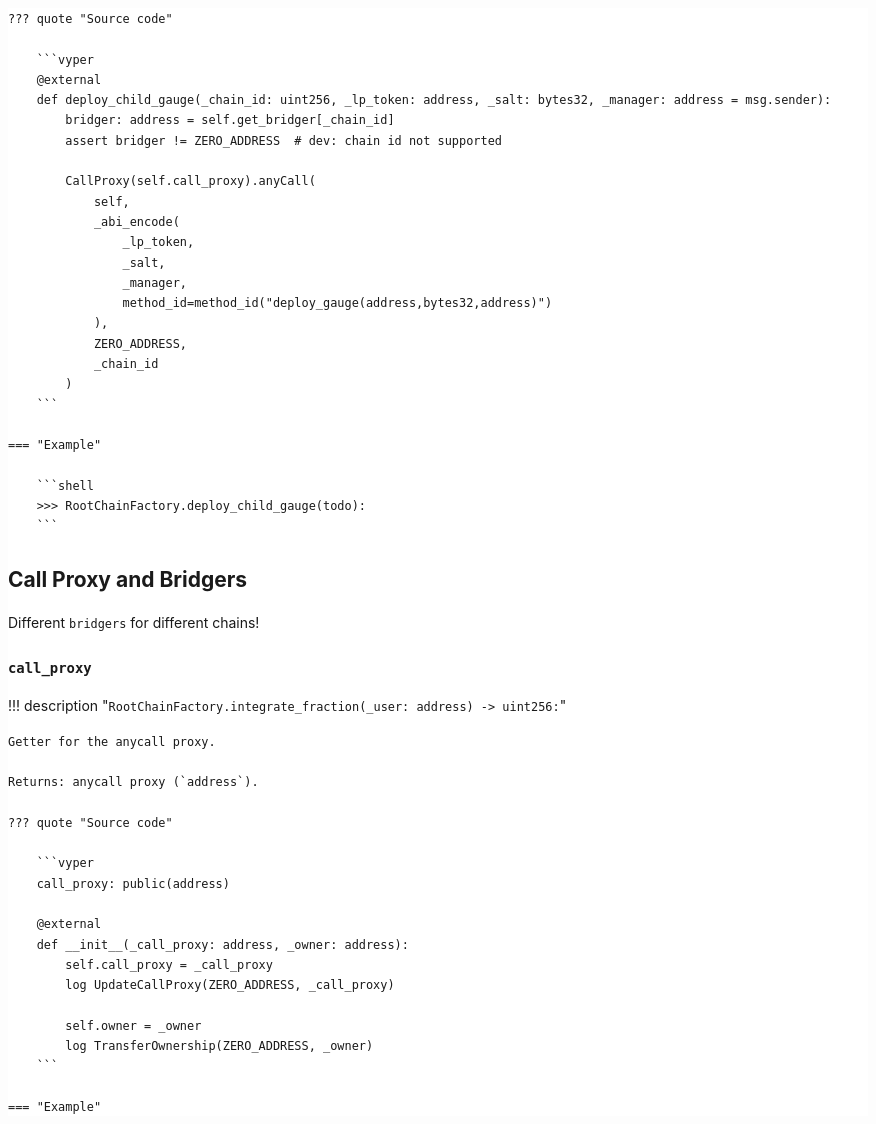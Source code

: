     ??? quote "Source code"

        ```vyper
        @external
        def deploy_child_gauge(_chain_id: uint256, _lp_token: address, _salt: bytes32, _manager: address = msg.sender):
            bridger: address = self.get_bridger[_chain_id]
            assert bridger != ZERO_ADDRESS  # dev: chain id not supported

            CallProxy(self.call_proxy).anyCall(
                self,
                _abi_encode(
                    _lp_token,
                    _salt,
                    _manager,
                    method_id=method_id("deploy_gauge(address,bytes32,address)")
                ),
                ZERO_ADDRESS,
                _chain_id
            )
        ```

    === "Example"

        ```shell
        >>> RootChainFactory.deploy_child_gauge(todo):
        ```



## **Call Proxy and Bridgers**

Different `bridgers` for different chains!


### `call_proxy`
!!! description "`RootChainFactory.integrate_fraction(_user: address) -> uint256:`"

    Getter for the anycall proxy.

    Returns: anycall proxy (`address`).

    ??? quote "Source code"

        ```vyper
        call_proxy: public(address)

        @external
        def __init__(_call_proxy: address, _owner: address):
            self.call_proxy = _call_proxy
            log UpdateCallProxy(ZERO_ADDRESS, _call_proxy)

            self.owner = _owner
            log TransferOwnership(ZERO_ADDRESS, _owner)
        ```

    === "Example"
